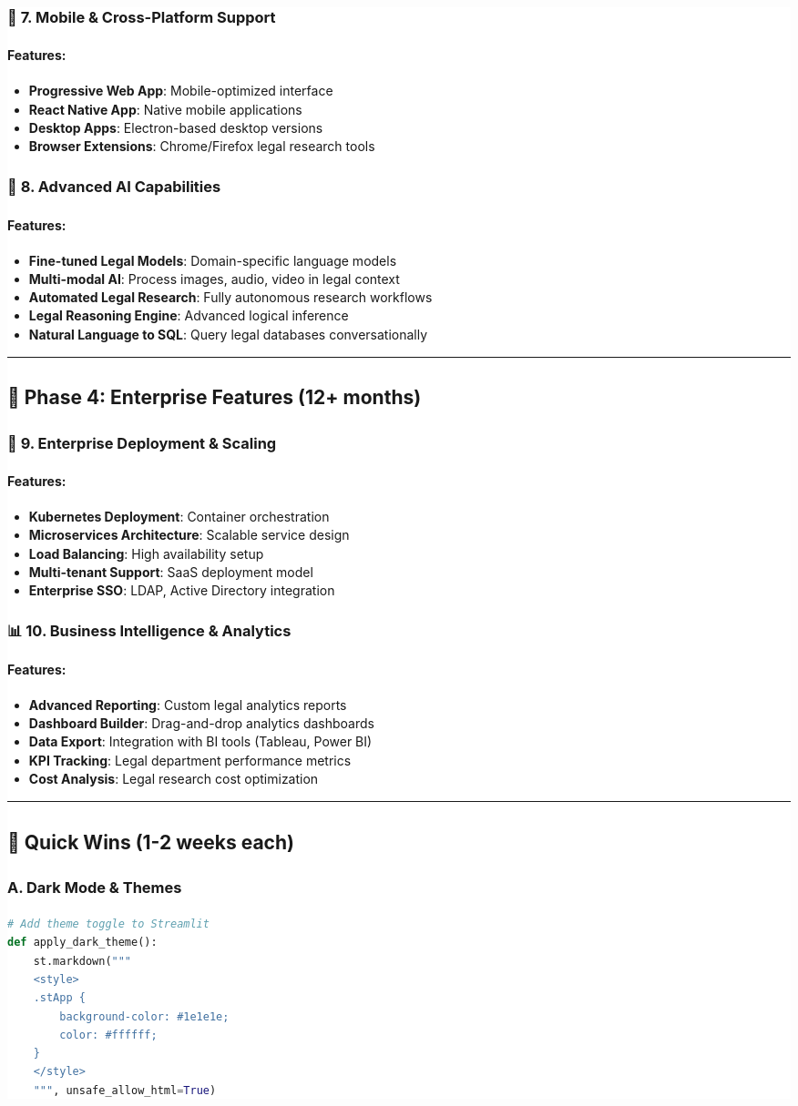 ### 📱 **7. Mobile & Cross-Platform Support**

#### Features:
- **Progressive Web App**: Mobile-optimized interface
- **React Native App**: Native mobile applications  
- **Desktop Apps**: Electron-based desktop versions
- **Browser Extensions**: Chrome/Firefox legal research tools

### 🤖 **8. Advanced AI Capabilities**

#### Features:
- **Fine-tuned Legal Models**: Domain-specific language models
- **Multi-modal AI**: Process images, audio, video in legal context
- **Automated Legal Research**: Fully autonomous research workflows
- **Legal Reasoning Engine**: Advanced logical inference
- **Natural Language to SQL**: Query legal databases conversationally

---

## 🔧 **Phase 4: Enterprise Features (12+ months)**

### 🏢 **9. Enterprise Deployment & Scaling**

#### Features:
- **Kubernetes Deployment**: Container orchestration
- **Microservices Architecture**: Scalable service design
- **Load Balancing**: High availability setup
- **Multi-tenant Support**: SaaS deployment model
- **Enterprise SSO**: LDAP, Active Directory integration

### 📊 **10. Business Intelligence & Analytics**

#### Features:
- **Advanced Reporting**: Custom legal analytics reports
- **Dashboard Builder**: Drag-and-drop analytics dashboards
- **Data Export**: Integration with BI tools (Tableau, Power BI)
- **KPI Tracking**: Legal department performance metrics
- **Cost Analysis**: Legal research cost optimization

---

## 🎯 **Quick Wins (1-2 weeks each)**

### **A. Dark Mode & Themes**
```python
# Add theme toggle to Streamlit
def apply_dark_theme():
    st.markdown("""
    <style>
    .stApp {
        background-color: #1e1e1e;
        color: #ffffff;
    }
    </style>
    """, unsafe_allow_html=True)
```
